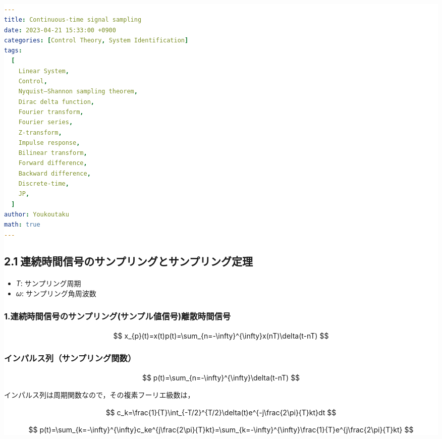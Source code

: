 ```yaml
---
title: Continuous-time signal sampling
date: 2023-04-21 15:33:00 +0900
categories: [Control Theory, System Identification]
tags:
  [
    Linear System,
    Control,
    Nyquist–Shannon sampling theorem,
    Dirac delta function,
    Fourier transform,
    Fourier series,
    Z-transform,
    Impulse response,
    Bilinear transform,
    Forward difference,
    Backward difference,
    Discrete-time,
    JP,
  ]
author: Youkoutaku
math: true
---
```


## 2.1 連続時間信号のサンプリングとサンプリング定理

- $T:$ サンプリング周期
- $\omega:$ サンプリング角周波数

### 1.連続時間信号のサンプリング(サンプル値信号)離散時間信号

$$
x_{p}(t)=x(t)p(t)=\sum_{n=-\infty}^{\infty}x(nT)\delta(t-nT)
$$

### インパルス列（サンプリング関数）

$$
p(t)=\sum_{n=-\infty}^{\infty}\delta(t-nT)
$$

インパルス列は周期関数なので，その複素フーリエ級数は，

$$
c_k=\frac{1}{T}\int_{-T/2}^{T/2}\delta(t)e^{-j\frac{2\pi}{T}kt}dt
$$

$$
p(t)=\sum_{k=-\infty}^{\infty}c_ke^{j\frac{2\pi}{T}kt}=\sum_{k=-\infty}^{\infty}\frac{1}{T}e^{j\frac{2\pi}{T}kt}
$$
